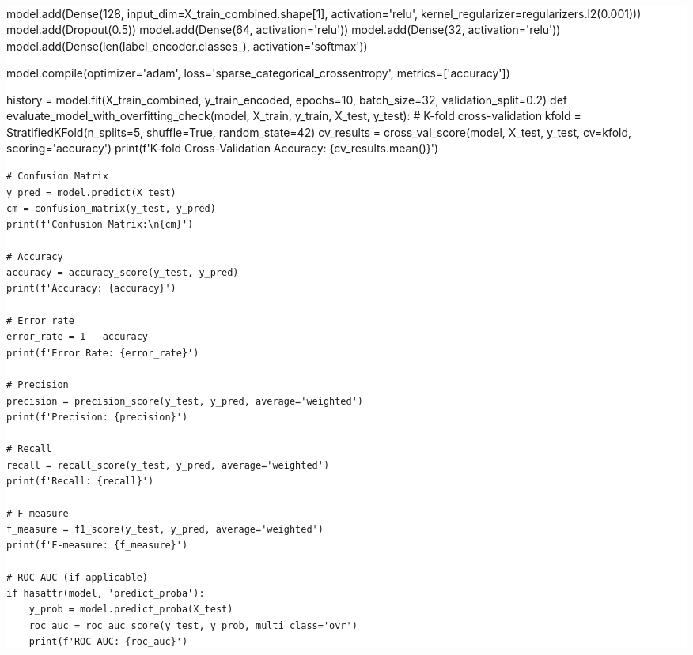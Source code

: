 model.add(Dense(128, input_dim=X_train_combined.shape[1], activation='relu', kernel_regularizer=regularizers.l2(0.001)))
model.add(Dropout(0.5))
model.add(Dense(64, activation='relu'))
model.add(Dense(32, activation='relu'))
model.add(Dense(len(label_encoder.classes_), activation='softmax'))


model.compile(optimizer='adam', loss='sparse_categorical_crossentropy', metrics=['accuracy'])


history = model.fit(X_train_combined, y_train_encoded, epochs=10, batch_size=32, validation_split=0.2)
def evaluate_model_with_overfitting_check(model, X_train, y_train, X_test, y_test):
    # K-fold cross-validation
    kfold = StratifiedKFold(n_splits=5, shuffle=True, random_state=42)
    cv_results = cross_val_score(model, X_test, y_test, cv=kfold, scoring='accuracy')
    print(f'K-fold Cross-Validation Accuracy: {cv_results.mean()}')

    # Confusion Matrix
    y_pred = model.predict(X_test)
    cm = confusion_matrix(y_test, y_pred)
    print(f'Confusion Matrix:\n{cm}')

    # Accuracy
    accuracy = accuracy_score(y_test, y_pred)
    print(f'Accuracy: {accuracy}')

    # Error rate
    error_rate = 1 - accuracy
    print(f'Error Rate: {error_rate}')

    # Precision
    precision = precision_score(y_test, y_pred, average='weighted')
    print(f'Precision: {precision}')

    # Recall
    recall = recall_score(y_test, y_pred, average='weighted')
    print(f'Recall: {recall}')

    # F-measure
    f_measure = f1_score(y_test, y_pred, average='weighted')
    print(f'F-measure: {f_measure}')

    # ROC-AUC (if applicable)
    if hasattr(model, 'predict_proba'):
        y_prob = model.predict_proba(X_test)
        roc_auc = roc_auc_score(y_test, y_prob, multi_class='ovr')
        print(f'ROC-AUC: {roc_auc}')
